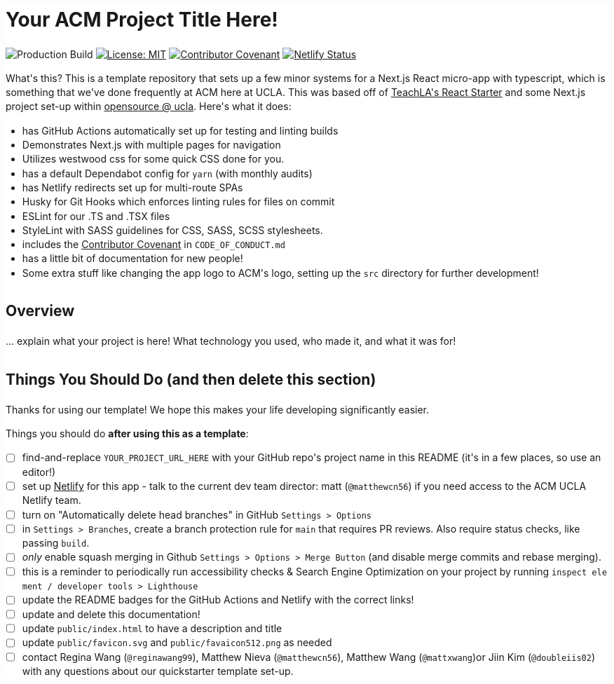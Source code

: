 # Your ACM Project Title Here!

![Production Build](https://github.com/uclaacm/next-ts-starter-template/workflows/Production%20Build/badge.svg)
[![License: MIT](https://img.shields.io/badge/License-MIT-yellow.svg)](https://opensource.org/licenses/MIT)
[![Contributor Covenant](https://img.shields.io/badge/Contributor%20Covenant-v2.0%20adopted-ff69b4.svg)](CODE_OF_CONDUCT.md)
[![Netlify Status](https://api.netlify.com/api/v1/badges/4932fc43-c02a-4724-bfc0-0253ac602219/deploy-status)](https://app.netlify.com/sites/next-ts-starter-template/deploys)

What's this? This is a template repository that sets up a few minor systems for a Next.js React micro-app with typescript, which is something that we've done frequently at ACM here at UCLA. This was based off of [TeachLA's React Starter](https://github.com/uclaacm/teach-la-ts-react-starter/blob/main/netlify.toml) and some Next.js project set-up within [opensource @ ucla](https://github.com/uclaacm/opensource).
Here's what it does:

- has GitHub Actions automatically set up for testing and linting builds
- Demonstrates Next.js with multiple pages for navigation
- Utilizes westwood css for some quick CSS done for you.
- has a default Dependabot config for `yarn` (with monthly audits)
- has Netlify redirects set up for multi-route SPAs
- Husky for Git Hooks which enforces linting rules for files on commit
- ESLint for our .TS and .TSX files
- StyleLint with SASS guidelines for CSS, SASS, SCSS stylesheets.
- includes the [Contributor Covenant](https://www.contributor-covenant.org/) in `CODE_OF_CONDUCT.md`
- has a little bit of documentation for new people!
- Some extra stuff like changing the app logo to ACM's logo, setting up the `src` directory for further development!

## Overview

... explain what your project is here! What technology you used, who made it, and what it was for!

## Things You Should Do (and then delete this section)

Thanks for using our template! We hope this makes your life developing significantly easier.

Things you should do **after using this as a template**:

- [ ] find-and-replace `YOUR_PROJECT_URL_HERE` with your GitHub repo's project name in this README (it's in a few places, so use an editor!)
- [ ] set up [Netlify](https://www.netlify.com/) for this app - talk to the current dev team director: matt (`@matthewcn56`) if you need access to the ACM UCLA Netlify team.
- [ ] turn on "Automatically delete head branches" in GitHub `Settings > Options`
- [ ] in `Settings > Branches`, create a branch protection rule for `main` that requires PR reviews. Also require status checks, like passing `build`.
- [ ] _only_ enable squash merging in Github `Settings > Options > Merge Button` (and disable merge commits and rebase merging).
- [ ] this is a reminder to periodically run accessibility checks & Search Engine Optimization on your project by running `inspect element / developer tools > Lighthouse`
- [ ] update the README badges for the GitHub Actions and Netlify with the correct links!
- [ ] update and delete this documentation!
- [ ] update `public/index.html` to have a description and title
- [ ] update `public/favicon.svg` and `public/favaicon512.png` as needed
- [ ] contact Regina Wang (`@reginawang99`), Matthew Nieva (`@matthewcn56`), Matthew Wang (`@mattxwang`)or Jiin Kim (`@doubleiis02`) with any questions about our quickstarter template set-up.

